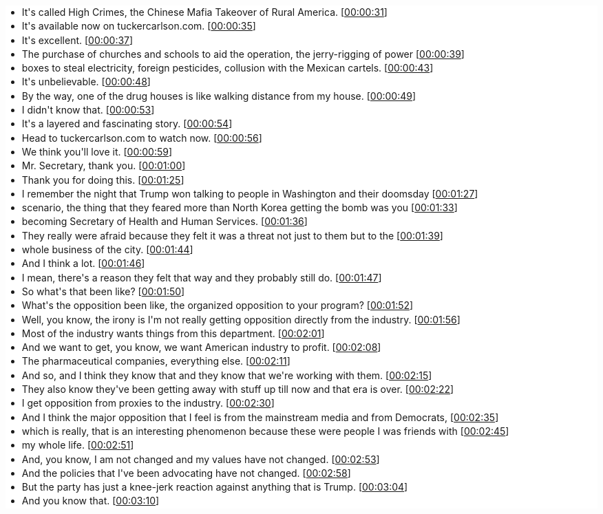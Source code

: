 *  It's called High Crimes, the Chinese Mafia Takeover of Rural America. [[00:00:31](https://www.youtube.com/watch?v=w_fzlwxJZAA&t=31.04s)]
*  It's available now on tuckercarlson.com. [[00:00:35](https://www.youtube.com/watch?v=w_fzlwxJZAA&t=35.58s)]
*  It's excellent. [[00:00:37](https://www.youtube.com/watch?v=w_fzlwxJZAA&t=37.84s)]
*  The purchase of churches and schools to aid the operation, the jerry-rigging of power [[00:00:39](https://www.youtube.com/watch?v=w_fzlwxJZAA&t=39.24s)]
*  boxes to steal electricity, foreign pesticides, collusion with the Mexican cartels. [[00:00:43](https://www.youtube.com/watch?v=w_fzlwxJZAA&t=43.480000000000004s)]
*  It's unbelievable. [[00:00:48](https://www.youtube.com/watch?v=w_fzlwxJZAA&t=48.760000000000005s)]
*  By the way, one of the drug houses is like walking distance from my house. [[00:00:49](https://www.youtube.com/watch?v=w_fzlwxJZAA&t=49.760000000000005s)]
*  I didn't know that. [[00:00:53](https://www.youtube.com/watch?v=w_fzlwxJZAA&t=53.0s)]
*  It's a layered and fascinating story. [[00:00:54](https://www.youtube.com/watch?v=w_fzlwxJZAA&t=54.379999999999995s)]
*  Head to tuckercarlson.com to watch now. [[00:00:56](https://www.youtube.com/watch?v=w_fzlwxJZAA&t=56.44s)]
*  We think you'll love it. [[00:00:59](https://www.youtube.com/watch?v=w_fzlwxJZAA&t=59.36s)]
*  Mr. Secretary, thank you. [[00:01:00](https://www.youtube.com/watch?v=w_fzlwxJZAA&t=60.36s)]
*  Thank you for doing this. [[00:01:25](https://www.youtube.com/watch?v=w_fzlwxJZAA&t=85.92s)]
*  I remember the night that Trump won talking to people in Washington and their doomsday [[00:01:27](https://www.youtube.com/watch?v=w_fzlwxJZAA&t=87.2s)]
*  scenario, the thing that they feared more than North Korea getting the bomb was you [[00:01:33](https://www.youtube.com/watch?v=w_fzlwxJZAA&t=93.64s)]
*  becoming Secretary of Health and Human Services. [[00:01:36](https://www.youtube.com/watch?v=w_fzlwxJZAA&t=96.72s)]
*  They really were afraid because they felt it was a threat not just to them but to the [[00:01:39](https://www.youtube.com/watch?v=w_fzlwxJZAA&t=99.36s)]
*  whole business of the city. [[00:01:44](https://www.youtube.com/watch?v=w_fzlwxJZAA&t=104.92s)]
*  And I think a lot. [[00:01:46](https://www.youtube.com/watch?v=w_fzlwxJZAA&t=106.68s)]
*  I mean, there's a reason they felt that way and they probably still do. [[00:01:47](https://www.youtube.com/watch?v=w_fzlwxJZAA&t=107.68s)]
*  So what's that been like? [[00:01:50](https://www.youtube.com/watch?v=w_fzlwxJZAA&t=110.60000000000001s)]
*  What's the opposition been like, the organized opposition to your program? [[00:01:52](https://www.youtube.com/watch?v=w_fzlwxJZAA&t=112.12s)]
*  Well, you know, the irony is I'm not really getting opposition directly from the industry. [[00:01:56](https://www.youtube.com/watch?v=w_fzlwxJZAA&t=116.0s)]
*  Most of the industry wants things from this department. [[00:02:01](https://www.youtube.com/watch?v=w_fzlwxJZAA&t=121.72s)]
*  And we want to get, you know, we want American industry to profit. [[00:02:08](https://www.youtube.com/watch?v=w_fzlwxJZAA&t=128.2s)]
*  The pharmaceutical companies, everything else. [[00:02:11](https://www.youtube.com/watch?v=w_fzlwxJZAA&t=131.6s)]
*  And so, and I think they know that and they know that we're working with them. [[00:02:15](https://www.youtube.com/watch?v=w_fzlwxJZAA&t=135.24s)]
*  They also know they've been getting away with stuff up till now and that era is over. [[00:02:22](https://www.youtube.com/watch?v=w_fzlwxJZAA&t=142.48s)]
*  I get opposition from proxies to the industry. [[00:02:30](https://www.youtube.com/watch?v=w_fzlwxJZAA&t=150.23999999999998s)]
*  And I think the major opposition that I feel is from the mainstream media and from Democrats, [[00:02:35](https://www.youtube.com/watch?v=w_fzlwxJZAA&t=155.56s)]
*  which is really, that is an interesting phenomenon because these were people I was friends with [[00:02:45](https://www.youtube.com/watch?v=w_fzlwxJZAA&t=165.88s)]
*  my whole life. [[00:02:51](https://www.youtube.com/watch?v=w_fzlwxJZAA&t=171.76s)]
*  And, you know, I am not changed and my values have not changed. [[00:02:53](https://www.youtube.com/watch?v=w_fzlwxJZAA&t=173.76s)]
*  And the policies that I've been advocating have not changed. [[00:02:58](https://www.youtube.com/watch?v=w_fzlwxJZAA&t=178.24s)]
*  But the party has just a knee-jerk reaction against anything that is Trump. [[00:03:04](https://www.youtube.com/watch?v=w_fzlwxJZAA&t=184.84s)]
*  And you know that. [[00:03:10](https://www.youtube.com/watch?v=w_fzlwxJZAA&t=190.32s)]